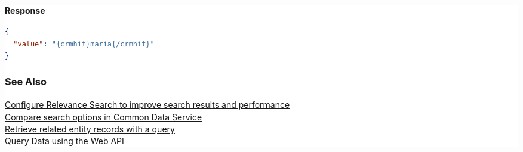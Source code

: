 **Response**

```json
{
  "value": "{crmhit}maria{/crmhit}"
}
```

### See Also

[Configure Relevance Search to improve search results and performance](https://docs.microsoft.com/power-platform/admin/configure-relevance-search-organization)  
[Compare search options in Common Data Service](/powerapps/user/search)  
[Retrieve related entity records with a query](retrieve-related-entities-query.md)  
[Query Data using the Web API](query-data-web-api.md)
